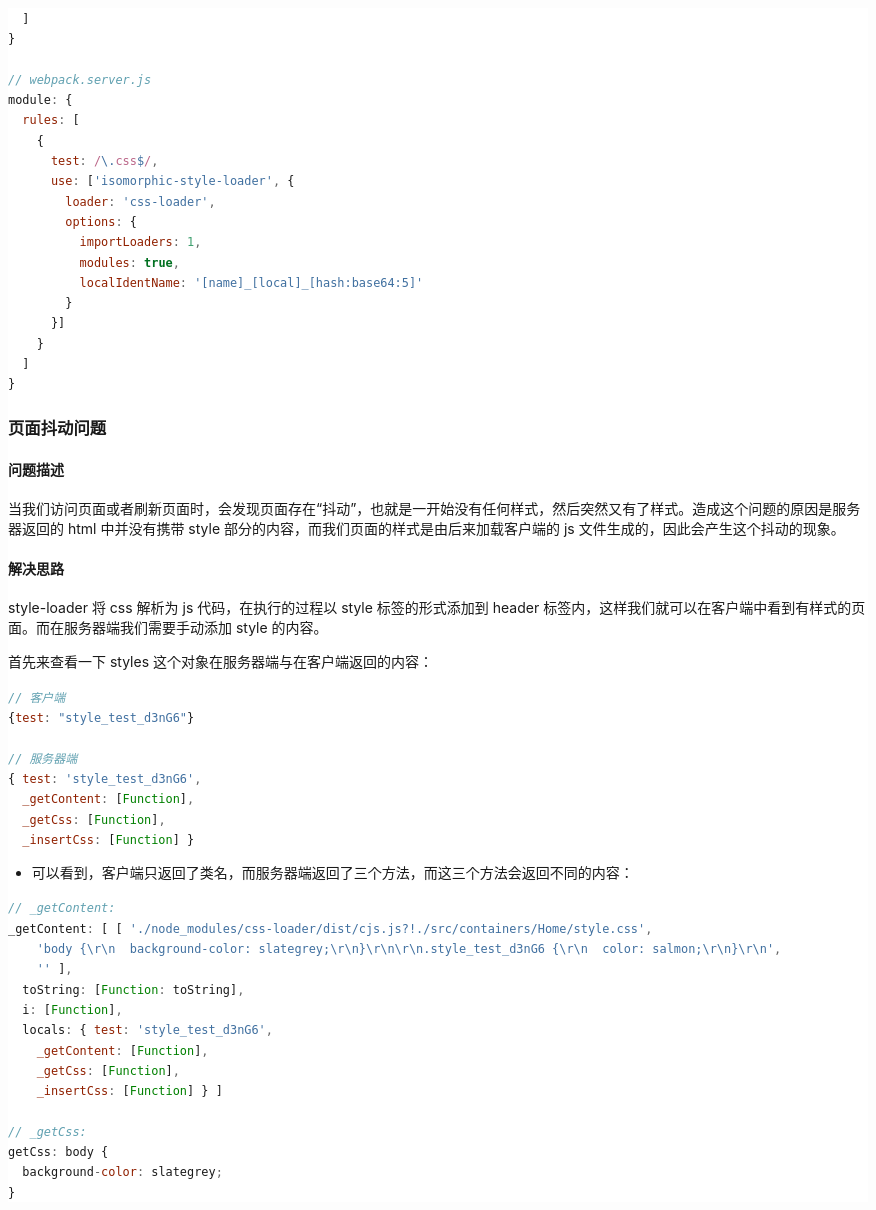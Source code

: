 ```jsx
  ]
}

// webpack.server.js
module: {
  rules: [
    {
      test: /\.css$/,
      use: ['isomorphic-style-loader', { 
        loader: 'css-loader',
        options: {
          importLoaders: 1, 
          modules: true, 
          localIdentName: '[name]_[local]_[hash:base64:5]' 
        }
      }]
    }
  ]
}
```

### 页面抖动问题

#### 问题描述

当我们访问页面或者刷新页面时，会发现页面存在“抖动”，也就是一开始没有任何样式，然后突然又有了样式。造成这个问题的原因是服务器返回的 html 中并没有携带 style 部分的内容，而我们页面的样式是由后来加载客户端的 js 文件生成的，因此会产生这个抖动的现象。

#### 解决思路

style-loader 将 css 解析为 js 代码，在执行的过程以 style 标签的形式添加到 header 标签内，这样我们就可以在客户端中看到有样式的页面。而在服务器端我们需要手动添加 style 的内容。

首先来查看一下 styles 这个对象在服务器端与在客户端返回的内容：

```jsx
// 客户端
{test: "style_test_d3nG6"}

// 服务器端
{ test: 'style_test_d3nG6',
  _getContent: [Function],
  _getCss: [Function],
  _insertCss: [Function] }
```

- 可以看到，客户端只返回了类名，而服务器端返回了三个方法，而这三个方法会返回不同的内容：

```jsx
// _getContent:
_getContent: [ [ './node_modules/css-loader/dist/cjs.js?!./src/containers/Home/style.css',
    'body {\r\n  background-color: slategrey;\r\n}\r\n\r\n.style_test_d3nG6 {\r\n  color: salmon;\r\n}\r\n',
    '' ],
  toString: [Function: toString],
  i: [Function],
  locals: { test: 'style_test_d3nG6',
    _getContent: [Function],
    _getCss: [Function],
    _insertCss: [Function] } ]

// _getCss:
getCss: body {
  background-color: slategrey;
}

```